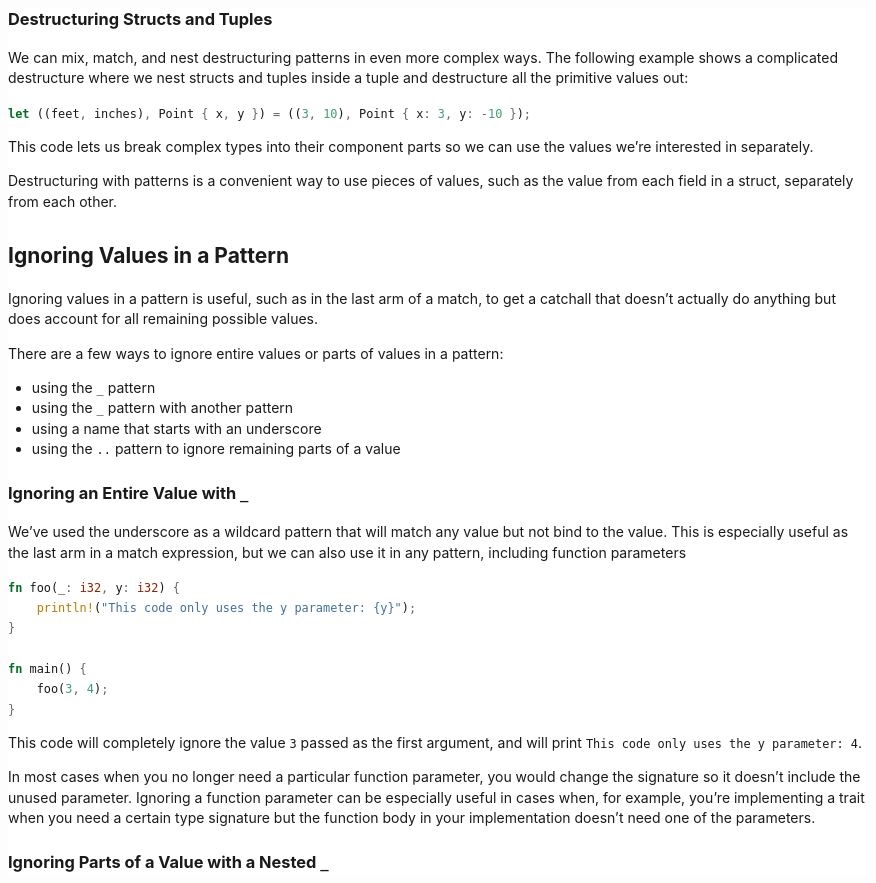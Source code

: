 ### Destructuring Structs and Tuples

We can mix, match, and nest destructuring patterns in even more complex ways.
The following example shows a complicated destructure where we nest structs and
tuples inside a tuple and destructure all the primitive values out:

```rust
let ((feet, inches), Point { x, y }) = ((3, 10), Point { x: 3, y: -10 });
```

This code lets us break complex types into their component parts so we can use
the values we’re interested in separately.

Destructuring with patterns is a convenient way to use pieces of values, such as
the value from each field in a struct, separately from each other.

## Ignoring Values in a Pattern

Ignoring values in a pattern is useful, such as in the last arm of a match, to
get a catchall that doesn’t actually do anything but does account for all
remaining possible values.

There are a few ways to ignore entire values or parts of values in a pattern:

- using the `_` pattern
- using the `_` pattern with another pattern
- using a name that starts with an underscore
- using the `..` pattern to ignore remaining parts of a value

### Ignoring an Entire Value with `_`

We’ve used the underscore as a wildcard pattern that will match any value but
not bind to the value. This is especially useful as the last arm in a match
expression, but we can also use it in any pattern, including function parameters

```rust
fn foo(_: i32, y: i32) {
    println!("This code only uses the y parameter: {y}");
}

fn main() {
    foo(3, 4);
}
```

This code will completely ignore the value `3` passed as the first argument, and
will print `This code only uses the y parameter: 4`.

In most cases when you no longer need a particular function parameter, you would
change the signature so it doesn’t include the unused parameter. Ignoring a
function parameter can be especially useful in cases when, for example, you’re
implementing a trait when you need a certain type signature but the function
body in your implementation doesn’t need one of the parameters.

### Ignoring Parts of a Value with a Nested `_`

